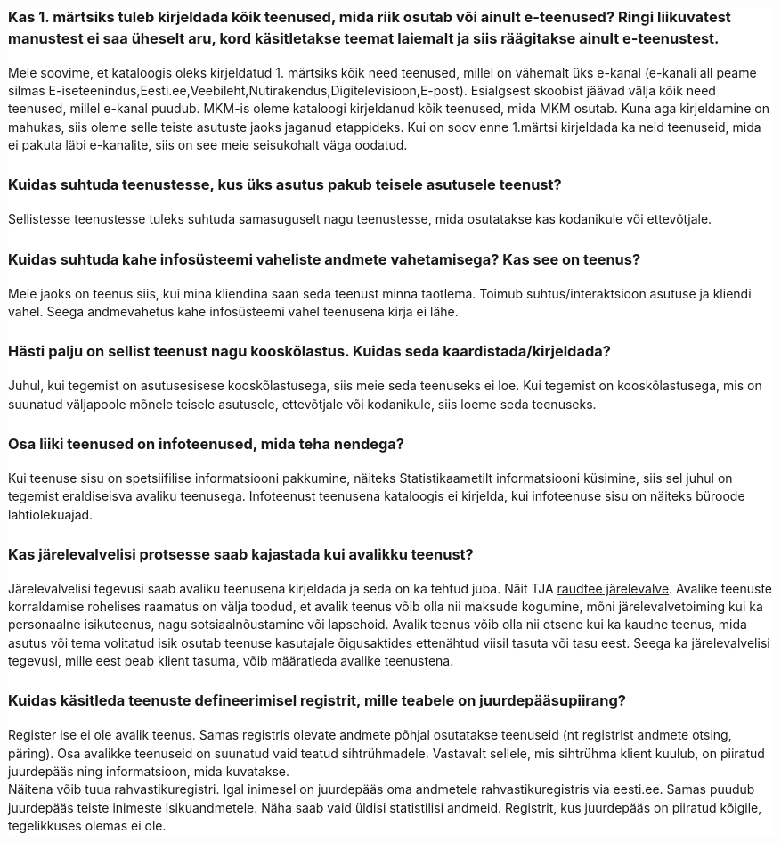 ### Kas 1. märtsiks tuleb kirjeldada kõik teenused, mida riik osutab või ainult e-teenused?  Ringi liikuvatest manustest ei saa üheselt aru, kord käsitletakse teemat laiemalt ja siis  räägitakse ainult e-teenustest.
Meie soovime, et kataloogis oleks kirjeldatud 1. märtsiks kõik need teenused, millel on vähemalt üks e-kanal (e-kanali all peame silmas E-iseteenindus,Eesti.ee,Veebileht,Nutirakendus,Digitelevisioon,E-post). Esialgsest skoobist jäävad välja kõik need teenused, millel e-kanal puudub. MKM-is oleme kataloogi kirjeldanud kõik teenused, mida MKM osutab. Kuna aga kirjeldamine on mahukas, siis oleme selle teiste asutuste jaoks jaganud etappideks. Kui on soov enne 1.märtsi kirjeldada ka neid teenuseid, mida ei pakuta läbi e-kanalite, siis on see meie seisukohalt väga oodatud. 

### Kuidas suhtuda teenustesse, kus üks asutus pakub teisele asutusele teenust?
Sellistesse teenustesse tuleks suhtuda samasuguselt nagu teenustesse, mida osutatakse kas kodanikule või ettevõtjale. 

### Kuidas suhtuda kahe infosüsteemi vaheliste andmete vahetamisega? Kas see on teenus?
Meie jaoks on teenus siis, kui mina kliendina saan seda teenust minna taotlema. Toimub suhtus/interaktsioon asutuse ja kliendi vahel. Seega andmevahetus kahe infosüsteemi vahel teenusena kirja ei lähe.

### Hästi palju on sellist teenust nagu kooskõlastus. Kuidas seda kaardistada/kirjeldada?
Juhul, kui tegemist on asutusesisese kooskõlastusega, siis meie seda teenuseks ei loe. Kui tegemist on kooskõlastusega, mis on suunatud väljapoole mõnele teisele asutusele, ettevõtjale või kodanikule, siis loeme seda teenuseks. 
 
### Osa liiki teenused on infoteenused, mida teha nendega?
Kui teenuse sisu on spetsiifilise informatsiooni pakkumine, näiteks Statistikaametilt informatsiooni küsimine, siis sel juhul on tegemist eraldiseisva avaliku teenusega. Infoteenust teenusena kataloogis ei kirjelda, kui infoteenuse sisu on  näiteks büroode lahtiolekuajad.  

### Kas järelevalvelisi protsesse saab kajastada kui avalikku teenust?
Järelevalvelisi tegevusi saab avaliku teenusena kirjeldada ja seda on ka tehtud juba. Näit TJA [raudtee järelevalve](https://www.mkm.ee/et/teenuste-otsing?title-search=raudtee+j%C3%A4relevalve&field_t_kirjeldus_value=&sort_by=field_t_osutatud_teenuste_arv_value&=Otsi "https://www.mkm.ee/et/teenuste-otsing?title-search=raudtee+j%C3%A4relevalve&field_t_kirjeldus_value=&sort_by=field_t_osutatud_teenuste_arv_value&=Otsi"). Avalike teenuste korraldamise rohelises raamatus on välja toodud, et avalik teenus võib olla nii maksude kogumine, mõni järelevalvetoiming kui ka personaalne isikuteenus, nagu sotsiaalnõustamine või lapsehoid. Avalik teenus võib olla nii otsene kui ka kaudne teenus, mida asutus või tema volitatud isik osutab teenuse kasutajale õigusaktides ettenähtud viisil tasuta või tasu eest. Seega ka järelevalvelisi tegevusi, mille eest peab klient tasuma, võib määratleda avalike teenustena. 

### Kuidas käsitleda teenuste defineerimisel registrit, mille teabele on juurdepääsupiirang?
Register ise ei ole avalik teenus. Samas registris olevate andmete põhjal osutatakse teenuseid (nt registrist andmete otsing, päring). 
Osa avalikke teenuseid on suunatud vaid teatud sihtrühmadele. Vastavalt sellele, mis sihtrühma klient kuulub, on piiratud juurdepääs ning informatsioon, mida kuvatakse.  
Näitena võib tuua rahvastikuregistri. Igal inimesel on juurdepääs oma andmetele rahvastikuregistris via eesti.ee. Samas puudub juurdepääs teiste inimeste isikuandmetele.  Näha saab vaid üldisi  statistilisi andmeid. 
Registrit, kus juurdepääs on piiratud kõigile, tegelikkuses olemas ei ole.
